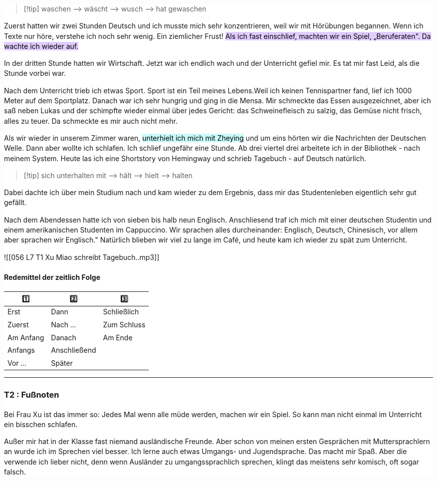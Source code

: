 > [!tip] waschen --> wäscht --> wusch --> hat gewaschen

Zuerst hatten wir zwei Stunden Deutsch und ich musste mich sehr konzentrieren, weil wir mit Hörübungen begannen. Wenn ich Texte nur höre, verstehe ich noch sehr wenig. Ein ziemlicher Frust! <mark style="background: #D2B3FFA6;">Als ich fast einschlief, machten wir ein Spiel, „Beruferaten". Da wachte ich wieder auf.</mark>

In der dritten Stunde hatten wir Wirtschaft. Jetzt war ich endlich wach und der Unterricht gefiel mir. Es tat mir fast Leid, als die Stunde vorbei war.

Nach dem Unterricht trieb ich etwas Sport. Sport ist ein Teil meines Lebens.Weil ich keinen Tennispartner fand, lief ich 1000 Meter auf dem Sportplatz. Danach war ich sehr hungrig und ging in die Mensa. Mir schmeckte das Essen ausgezeichnet, aber ich saß neben Lukas und der schimpfte wieder einmal über jedes Gericht: das Schweinefleisch zu salzig, das Gemüse nicht frisch, alles zu teuer. Da schmeckte es mir auch nicht mehr.

Als wir wieder in unserem Zimmer waren, <mark style="background: #ABF7F7A6;">unterhielt ich mich mit Zheying</mark> und um eins hörten wir die Nachrichten der Deutschen Welle. Dann aber wollte ich schlafen. Ich schlief ungefähr eine Stunde. Ab drei viertel drei arbeitete ich in der Bibliothek - nach meinem System. Heute las ich eine Shortstory von Hemingway und schrieb Tagebuch - auf Deutsch natürlich.

> [!tip] sich unterhalten mit --> hält --> hielt --> halten 

Dabei dachte ich über mein Studium nach und kam wieder zu dem Ergebnis, dass mir das Studentenleben eigentlich sehr gut gefällt.

Nach dem Abendessen hatte ich von sieben bis halb neun Englisch. Anschliesend traf ich mich mit einer deutschen Studentin und einem amerikanischen Studenten im Cappuccino. Wir sprachen alles durcheinander: Englisch, Deutsch, Chinesisch, vor allem aber sprachen wir Englisch." Natürlich blieben wir viel zu lange im Café, und heute kam ich wieder zu spät zum Unterricht.

![[056 L7 T1 Xu Miao schreibt Tagebuch..mp3]]

#### Redemittel der zeitlich Folge

| 1️⃣       | 2️⃣          | 3️⃣         |
| --------- | ------------ | ----------- |
| Erst      | Dann         | Schließlich |
| Zuerst    | Nach ...     | Zum Schluss |
| Am Anfang | Danach       | Am Ende     |
| Anfangs   | Anschließend |             |
| Vor ...   | Später       |             |


____
### T2 : Fußnoten
Bei Frau Xu ist das immer so: Jedes Mal wenn alle müde werden, machen wir ein Spiel. So kann man nicht einmal im Unterricht ein bisschen schlafen.

Außer mir hat in der Klasse fast niemand ausländische Freunde. Aber schon von meinen ersten Gesprächen mit Muttersprachlern an wurde ich im Sprechen viel besser. Ich lerne auch etwas Umgangs- und Jugendsprache. Das macht mir Spaß. Aber die verwende ich lieber nicht, denn wenn Ausländer zu umgangssprachlich sprechen, klingt das meistens sehr komisch, oft sogar falsch.
